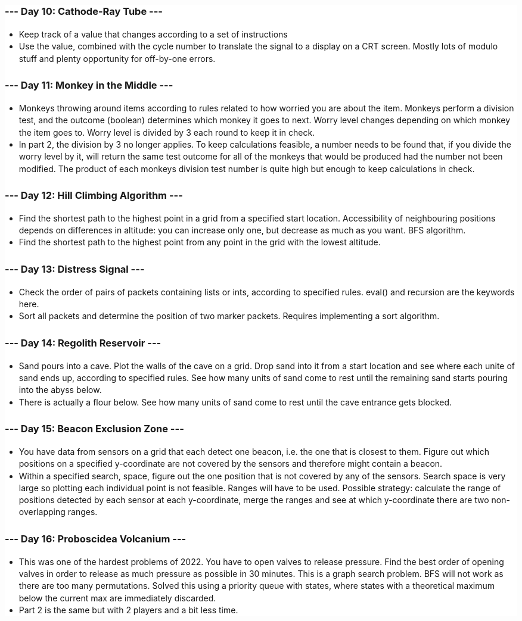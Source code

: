 ### --- Day 10: Cathode-Ray Tube ---

- Keep track of a value that changes according to a set of instructions
- Use the value, combined with the cycle number to translate the signal to a display on a CRT screen. Mostly lots of modulo stuff and plenty opportunity for off-by-one errors.

### --- Day 11: Monkey in the Middle ---

- Monkeys throwing around items according to rules related to how worried you are about the item. Monkeys perform a division test, and the outcome (boolean) determines which monkey it goes to next. Worry level changes depending on which monkey the item goes to. Worry level is divided by 3 each round to keep it in check.
- In part 2, the division by 3 no longer applies. To keep calculations feasible, a number needs to be found that, if you divide the worry level by it, will return the same test outcome for all of the monkeys that would be produced had the number not been modified. The product of each monkeys division test number is quite high but enough to keep calculations in check.

### --- Day 12: Hill Climbing Algorithm ---

- Find the shortest path to the highest point in a grid from a specified start location. Accessibility of neighbouring positions depends on differences in altitude: you can increase only one, but decrease as much as you want. BFS algorithm.
- Find the shortest path to the highest point from any point in the grid with the lowest altitude.

### --- Day 13: Distress Signal ---

- Check the order of pairs of packets containing lists or ints, according to specified rules. eval() and recursion are the keywords here.
- Sort all packets and determine the position of two marker packets. Requires implementing a sort algorithm.

### --- Day 14: Regolith Reservoir ---

- Sand pours into a cave. Plot the walls of the cave on a grid. Drop sand into it from a start location and see where each unite of sand ends up, according to specified rules. See how many units of sand come to rest until the remaining sand starts pouring into the abyss below. 
- There is actually a flour below. See how many units of sand come to rest until the cave entrance gets blocked. 

### --- Day 15: Beacon Exclusion Zone ---

- You have data from sensors on a grid that each detect one beacon, i.e. the one that is closest to them. Figure out which positions on a specified y-coordinate are not covered by the sensors and therefore might contain a beacon.
- Within a specified search, space, figure out the one position that is not covered by any of the sensors. Search space is very large so plotting each individual point is not feasible. Ranges will have to be used. Possible strategy: calculate the range of positions detected by each sensor at each y-coordinate, merge the ranges and see at which y-coordinate there are two non-overlapping ranges. 

### --- Day 16: Proboscidea Volcanium ---

- This was one of the hardest problems of 2022. You have to open valves to release pressure. Find the best order of opening valves in order to release as much pressure as possible in 30 minutes. This is a graph search problem. BFS will not work as there are too many permutations. 
Solved this using a priority queue with states, where states with a theoretical maximum below the current max are immediately discarded.
- Part 2 is the same but with 2 players and a bit less time. 
